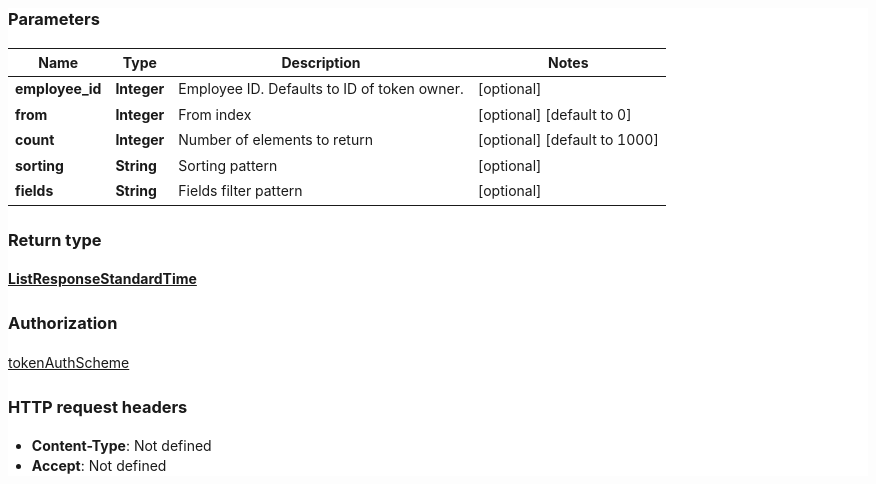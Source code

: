 ### Parameters

Name | Type | Description  | Notes
------------- | ------------- | ------------- | -------------
 **employee_id** | **Integer**| Employee ID. Defaults to ID of token owner. | [optional] 
 **from** | **Integer**| From index | [optional] [default to 0]
 **count** | **Integer**| Number of elements to return | [optional] [default to 1000]
 **sorting** | **String**| Sorting pattern | [optional] 
 **fields** | **String**| Fields filter pattern | [optional] 

### Return type

[**ListResponseStandardTime**](ListResponseStandardTime.md)

### Authorization

[tokenAuthScheme](../README.md#tokenAuthScheme)

### HTTP request headers

 - **Content-Type**: Not defined
 - **Accept**: Not defined



